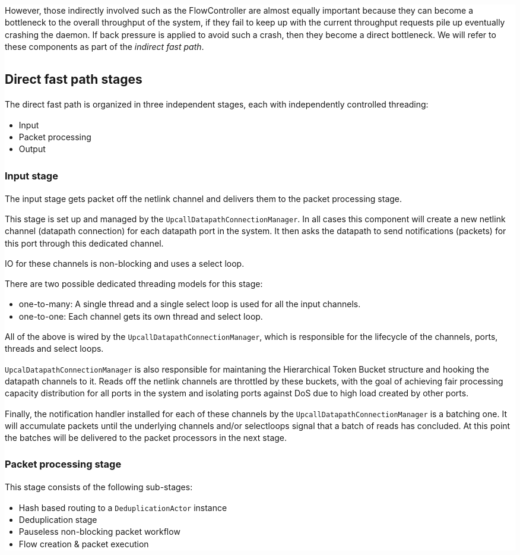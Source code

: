 
However, those indirectly involved such as the FlowController are almost equally
important because they can become a bottleneck to the overall throughput of the
system, if they fail to keep up with the current throughput requests pile up
eventually crashing the daemon. If back pressure is applied to avoid such a
crash, then they become a direct bottleneck. We will refer to these components
as part of the *indirect fast path*.

## Direct fast path stages

The direct fast path is organized in three independent stages, each with
independently controlled threading:

* Input
* Packet processing
* Output

### Input stage

The input stage gets packet off the netlink channel and delivers them to the
packet processing stage.

This stage is set up and managed by the `UpcallDatapathConnectionManager`. In
all cases this component will create a new netlink channel (datapath connection)
for each datapath port in the system. It then asks the datapath to send
notifications (packets) for this port through this dedicated channel.

IO for these channels is non-blocking and uses a select loop.

There are two possible dedicated threading models for this stage:

* one-to-many: A single thread and a single select loop is used for all the
input channels.
* one-to-one: Each channel gets its own thread and select loop.

All of the above is wired by the `UpcallDatapathConnectionManager`, which is
responsible for the lifecycle of the channels, ports, threads and select loops.

`UpcalDatapathConnectionManager` is also responsible for maintaning the
Hierarchical Token Bucket structure and hooking the datapath channels to it.
Reads off the netlink channels are throttled by these buckets, with the goal
of achieving fair processing capacity distribution for all ports in the system
and isolating ports against DoS due to high load created by other ports.

Finally, the notification handler installed for each of these channels by
the `UpcallDatapathConnectionManager` is a batching one. It will accumulate
packets until the underlying channels and/or selectloops signal that a batch
of reads has concluded. At this point the batches will be delivered to the
packet processors in the next stage.

### Packet processing stage

This stage consists of the following sub-stages:

* Hash based routing to a `DeduplicationActor` instance
* Deduplication stage
* Pauseless non-blocking packet workflow
* Flow creation & packet execution
